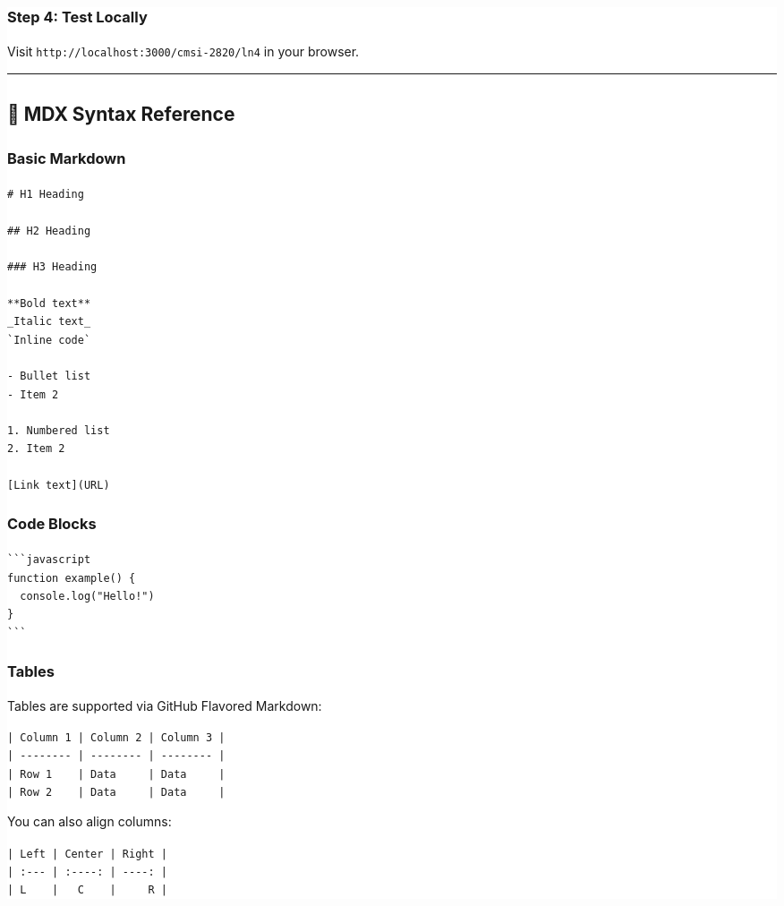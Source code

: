 ### Step 4: Test Locally

Visit `http://localhost:3000/cmsi-2820/ln4` in your browser.

---

## 🎨 MDX Syntax Reference

### Basic Markdown

```mdx
# H1 Heading

## H2 Heading

### H3 Heading

**Bold text**
_Italic text_
`Inline code`

- Bullet list
- Item 2

1. Numbered list
2. Item 2

[Link text](URL)
```

### Code Blocks

````mdx
```javascript
function example() {
  console.log("Hello!")
}
```
````

### Tables

Tables are supported via GitHub Flavored Markdown:

```mdx
| Column 1 | Column 2 | Column 3 |
| -------- | -------- | -------- |
| Row 1    | Data     | Data     |
| Row 2    | Data     | Data     |
```

You can also align columns:

```mdx
| Left | Center | Right |
| :--- | :----: | ----: |
| L    |   C    |     R |
```
